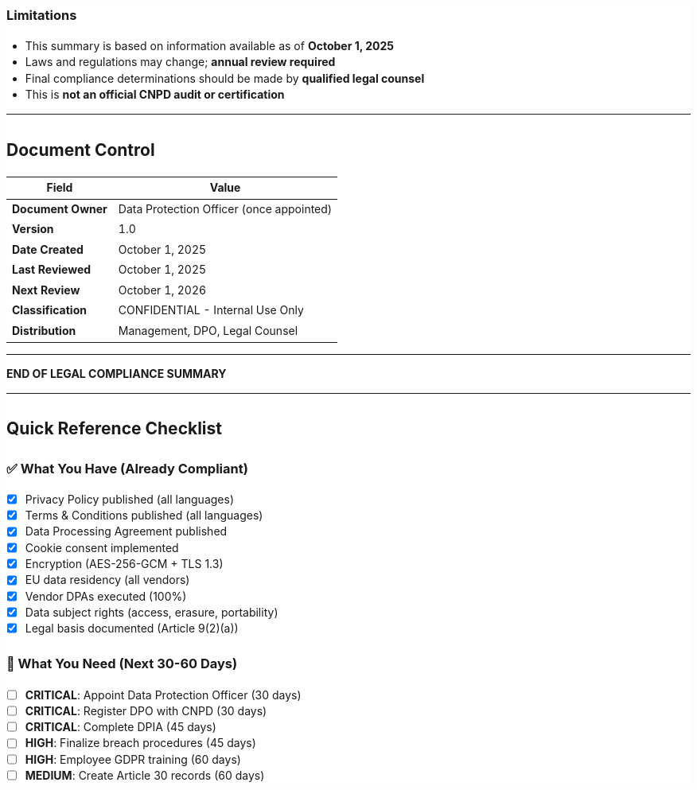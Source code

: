 ### Limitations

- This summary is based on information available as of **October 1, 2025**
- Laws and regulations may change; **annual review required**
- Final compliance determinations should be made by **qualified legal counsel**
- This is **not an official CNPD audit or certification**

---

## Document Control

| Field              | Value                                    |
| ------------------ | ---------------------------------------- |
| **Document Owner** | Data Protection Officer (once appointed) |
| **Version**        | 1.0                                      |
| **Date Created**   | October 1, 2025                          |
| **Last Reviewed**  | October 1, 2025                          |
| **Next Review**    | October 1, 2026                          |
| **Classification** | CONFIDENTIAL - Internal Use Only         |
| **Distribution**   | Management, DPO, Legal Counsel           |

---

**END OF LEGAL COMPLIANCE SUMMARY**

---

## Quick Reference Checklist

### ✅ What You Have (Already Compliant)

- [x] Privacy Policy published (all languages)
- [x] Terms & Conditions published (all languages)
- [x] Data Processing Agreement published
- [x] Cookie consent implemented
- [x] Encryption (AES-256-GCM + TLS 1.3)
- [x] EU data residency (all vendors)
- [x] Vendor DPAs executed (100%)
- [x] Data subject rights (access, erasure, portability)
- [x] Legal basis documented (Article 9(2)(a))

### 🚨 What You Need (Next 30-60 Days)

- [ ] **CRITICAL**: Appoint Data Protection Officer (30 days)
- [ ] **CRITICAL**: Register DPO with CNPD (30 days)
- [ ] **CRITICAL**: Complete DPIA (45 days)
- [ ] **HIGH**: Finalize breach procedures (45 days)
- [ ] **HIGH**: Employee GDPR training (60 days)
- [ ] **MEDIUM**: Create Article 30 records (60 days)
